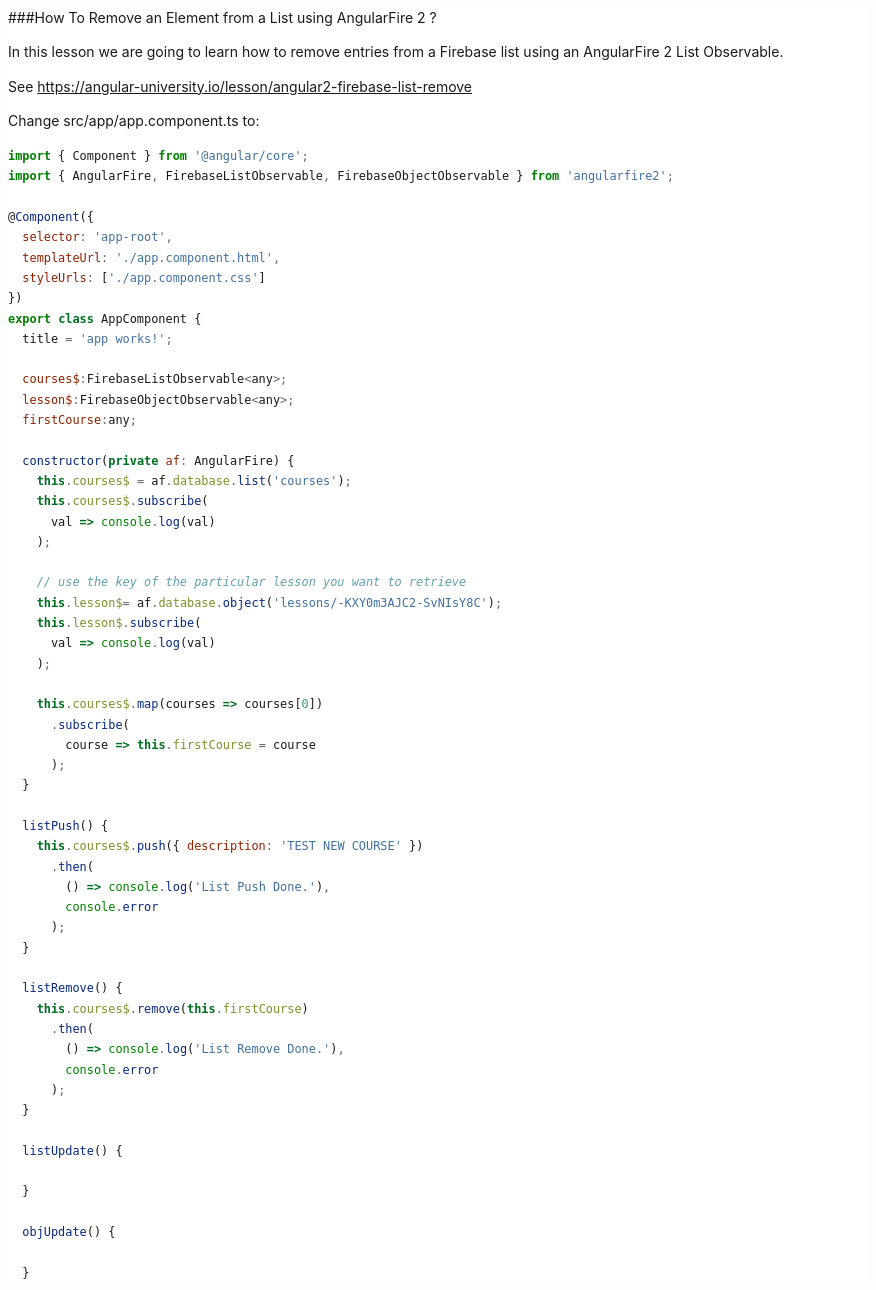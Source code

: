 ###How To Remove an Element from a List using AngularFire 2 ?

In this lesson we are going to learn how to remove entries from a Firebase list using an AngularFire 2 List Observable.

See https://angular-university.io/lesson/angular2-firebase-list-remove

Change src/app/app.component.ts to:

```javascript
import { Component } from '@angular/core';
import { AngularFire, FirebaseListObservable, FirebaseObjectObservable } from 'angularfire2';

@Component({
  selector: 'app-root',
  templateUrl: './app.component.html',
  styleUrls: ['./app.component.css']
})
export class AppComponent {
  title = 'app works!';
  
  courses$:FirebaseListObservable<any>;
  lesson$:FirebaseObjectObservable<any>;
  firstCourse:any;
  
  constructor(private af: AngularFire) {
    this.courses$ = af.database.list('courses');
    this.courses$.subscribe(
      val => console.log(val)
    );
    
    // use the key of the particular lesson you want to retrieve
    this.lesson$= af.database.object('lessons/-KXY0m3AJC2-SvNIsY8C');
    this.lesson$.subscribe(
      val => console.log(val)
    );
  
    this.courses$.map(courses => courses[0])
      .subscribe(
        course => this.firstCourse = course
      );
  }
  
  listPush() {
    this.courses$.push({ description: 'TEST NEW COURSE' })
      .then(
        () => console.log('List Push Done.'),
        console.error
      );
  }
  
  listRemove() {
    this.courses$.remove(this.firstCourse)
      .then(
        () => console.log('List Remove Done.'),
        console.error
      );  
  }

  listUpdate() {
  
  }
  
  objUpdate() {
  
  }
```